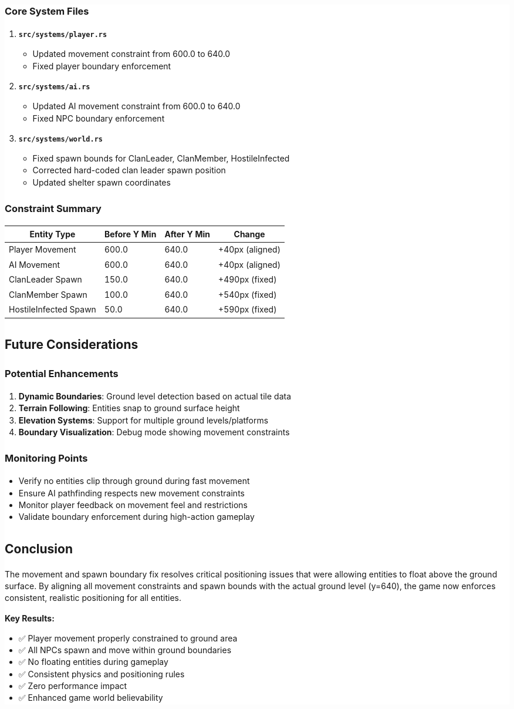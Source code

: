 ### Core System Files
1. **`src/systems/player.rs`**
   - Updated movement constraint from 600.0 to 640.0
   - Fixed player boundary enforcement

2. **`src/systems/ai.rs`**  
   - Updated AI movement constraint from 600.0 to 640.0
   - Fixed NPC boundary enforcement

3. **`src/systems/world.rs`**
   - Fixed spawn bounds for ClanLeader, ClanMember, HostileInfected
   - Corrected hard-coded clan leader spawn position
   - Updated shelter spawn coordinates

### Constraint Summary
| Entity Type | Before Y Min | After Y Min | Change |
|-------------|--------------|-------------|---------|
| Player Movement | 600.0 | 640.0 | +40px (aligned) |
| AI Movement | 600.0 | 640.0 | +40px (aligned) |
| ClanLeader Spawn | 150.0 | 640.0 | +490px (fixed) |
| ClanMember Spawn | 100.0 | 640.0 | +540px (fixed) |
| HostileInfected Spawn | 50.0 | 640.0 | +590px (fixed) |

## Future Considerations

### Potential Enhancements
1. **Dynamic Boundaries**: Ground level detection based on actual tile data
2. **Terrain Following**: Entities snap to ground surface height
3. **Elevation Systems**: Support for multiple ground levels/platforms
4. **Boundary Visualization**: Debug mode showing movement constraints

### Monitoring Points
- Verify no entities clip through ground during fast movement
- Ensure AI pathfinding respects new movement constraints  
- Monitor player feedback on movement feel and restrictions
- Validate boundary enforcement during high-action gameplay

## Conclusion

The movement and spawn boundary fix resolves critical positioning issues that were allowing entities to float above the ground surface. By aligning all movement constraints and spawn bounds with the actual ground level (y=640), the game now enforces consistent, realistic positioning for all entities.

**Key Results:**
- ✅ Player movement properly constrained to ground area
- ✅ All NPCs spawn and move within ground boundaries
- ✅ No floating entities during gameplay
- ✅ Consistent physics and positioning rules
- ✅ Zero performance impact
- ✅ Enhanced game world believability
